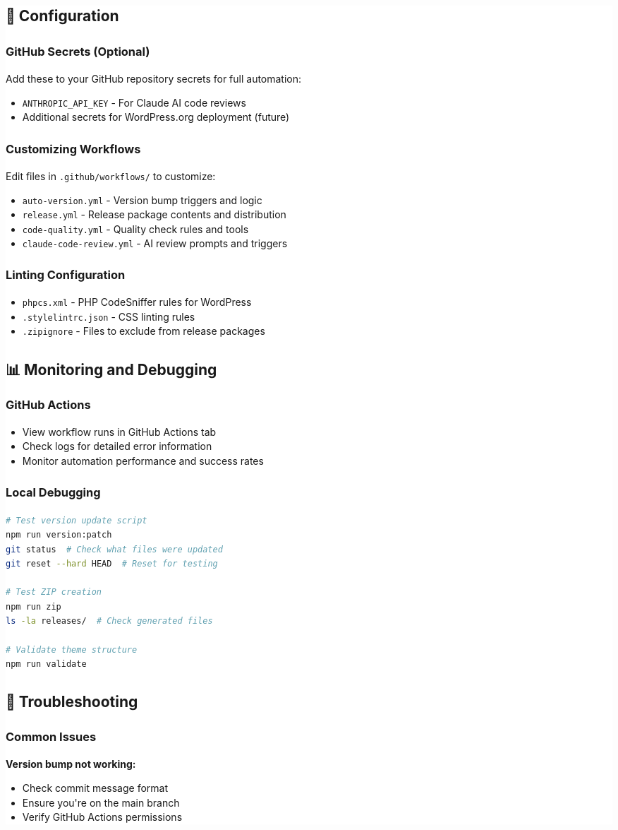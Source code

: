 ## 🔧 Configuration

### GitHub Secrets (Optional)
Add these to your GitHub repository secrets for full automation:

- `ANTHROPIC_API_KEY` - For Claude AI code reviews
- Additional secrets for WordPress.org deployment (future)

### Customizing Workflows
Edit files in `.github/workflows/` to customize:
- `auto-version.yml` - Version bump triggers and logic
- `release.yml` - Release package contents and distribution
- `code-quality.yml` - Quality check rules and tools
- `claude-code-review.yml` - AI review prompts and triggers

### Linting Configuration
- `phpcs.xml` - PHP CodeSniffer rules for WordPress
- `.stylelintrc.json` - CSS linting rules
- `.zipignore` - Files to exclude from release packages

## 📊 Monitoring and Debugging

### GitHub Actions
- View workflow runs in GitHub Actions tab
- Check logs for detailed error information
- Monitor automation performance and success rates

### Local Debugging
```bash
# Test version update script
npm run version:patch
git status  # Check what files were updated
git reset --hard HEAD  # Reset for testing

# Test ZIP creation
npm run zip
ls -la releases/  # Check generated files

# Validate theme structure
npm run validate
```

## 🚨 Troubleshooting

### Common Issues

**Version bump not working:**
- Check commit message format
- Ensure you're on the main branch
- Verify GitHub Actions permissions
